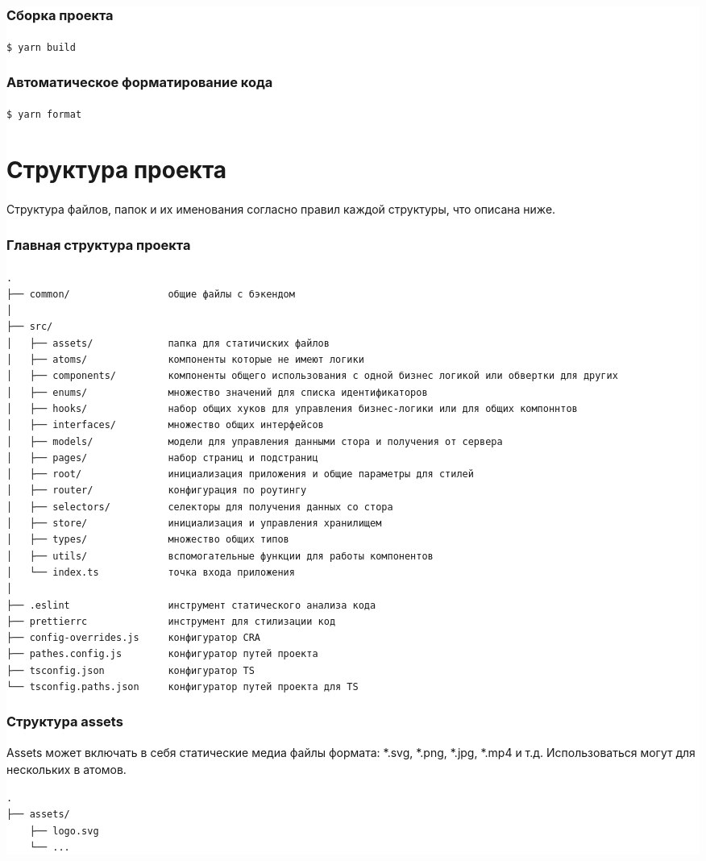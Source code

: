 ### Сборка проекта

```sh
$ yarn build
```

### Автоматическое форматирование кода

```sh
$ yarn format
```

# Структура проекта
Структура файлов, папок и их именования согласно правил каждой структуры, что описана ниже.

### Главная структура проекта

    .
    ├── common/                 общие файлы с бэкендом
    │
    ├── src/
    │   ├── assets/             папка для статичиских файлов
    │   ├── atoms/              компоненты которые не имеют логики
    │   ├── components/         компоненты общего использования с одной бизнес логикой или обвертки для других
    │   ├── enums/              множество значений для списка идентификаторов
    │   ├── hooks/              набор общих хуков для управления бизнес-логики или для общих компоннтов
    │   ├── interfaces/         множество общих интерфейсов
    │   ├── models/             модели для управления данными стора и получения от сервера
    │   ├── pages/              набор страниц и подстраниц
    │   ├── root/               инициализация приложения и общие параметры для стилей
    │   ├── router/             конфигурация по роутингу
    │   ├── selectors/          селекторы для получения данных со стора
    │   ├── store/              инициализация и управления хранилищем
    │   ├── types/              множество общих типов
    │   ├── utils/              вспомогательные функции для работы компонентов
    │   └── index.ts            точка входа приложения
    │
    ├── .eslint                 инструмент статического анализа кода
    ├── prettierrc              инструмент для стилизации код
    ├── config-overrides.js     конфигуратор CRA
    ├── pathes.config.js        конфигуратор путей проекта
    ├── tsconfig.json           конфигуратор TS
    └── tsconfig.paths.json     конфигуратор путей проекта для TS

### Cтруктура assets
Assets может включать в себя статические медиа файлы формата: *.svg, *.png, *.jpg, *.mp4 и т.д. Использоваться могут для нескольких в атомов.

    .
    ├── assets/
        ├── logo.svg
        └── ...    
